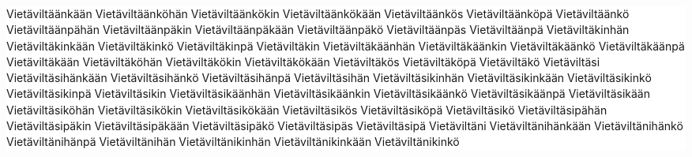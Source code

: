 Vietäviltäänkään
Vietäviltäänköhän
Vietäviltäänkökin
Vietäviltäänkökään
Vietäviltäänkös
Vietäviltäänköpä
Vietäviltäänkö
Vietäviltäänpähän
Vietäviltäänpäkin
Vietäviltäänpäkään
Vietäviltäänpäkö
Vietäviltäänpäs
Vietäviltäänpä
Vietäviltäkinhän
Vietäviltäkinkään
Vietäviltäkinkö
Vietäviltäkinpä
Vietäviltäkin
Vietäviltäkäänhän
Vietäviltäkäänkin
Vietäviltäkäänkö
Vietäviltäkäänpä
Vietäviltäkään
Vietäviltäköhän
Vietäviltäkökin
Vietäviltäkökään
Vietäviltäkös
Vietäviltäköpä
Vietäviltäkö
Vietäviltäsi
Vietäviltäsihänkään
Vietäviltäsihänkö
Vietäviltäsihänpä
Vietäviltäsihän
Vietäviltäsikinhän
Vietäviltäsikinkään
Vietäviltäsikinkö
Vietäviltäsikinpä
Vietäviltäsikin
Vietäviltäsikäänhän
Vietäviltäsikäänkin
Vietäviltäsikäänkö
Vietäviltäsikäänpä
Vietäviltäsikään
Vietäviltäsiköhän
Vietäviltäsikökin
Vietäviltäsikökään
Vietäviltäsikös
Vietäviltäsiköpä
Vietäviltäsikö
Vietäviltäsipähän
Vietäviltäsipäkin
Vietäviltäsipäkään
Vietäviltäsipäkö
Vietäviltäsipäs
Vietäviltäsipä
Vietäviltäni
Vietäviltänihänkään
Vietäviltänihänkö
Vietäviltänihänpä
Vietäviltänihän
Vietäviltänikinhän
Vietäviltänikinkään
Vietäviltänikinkö